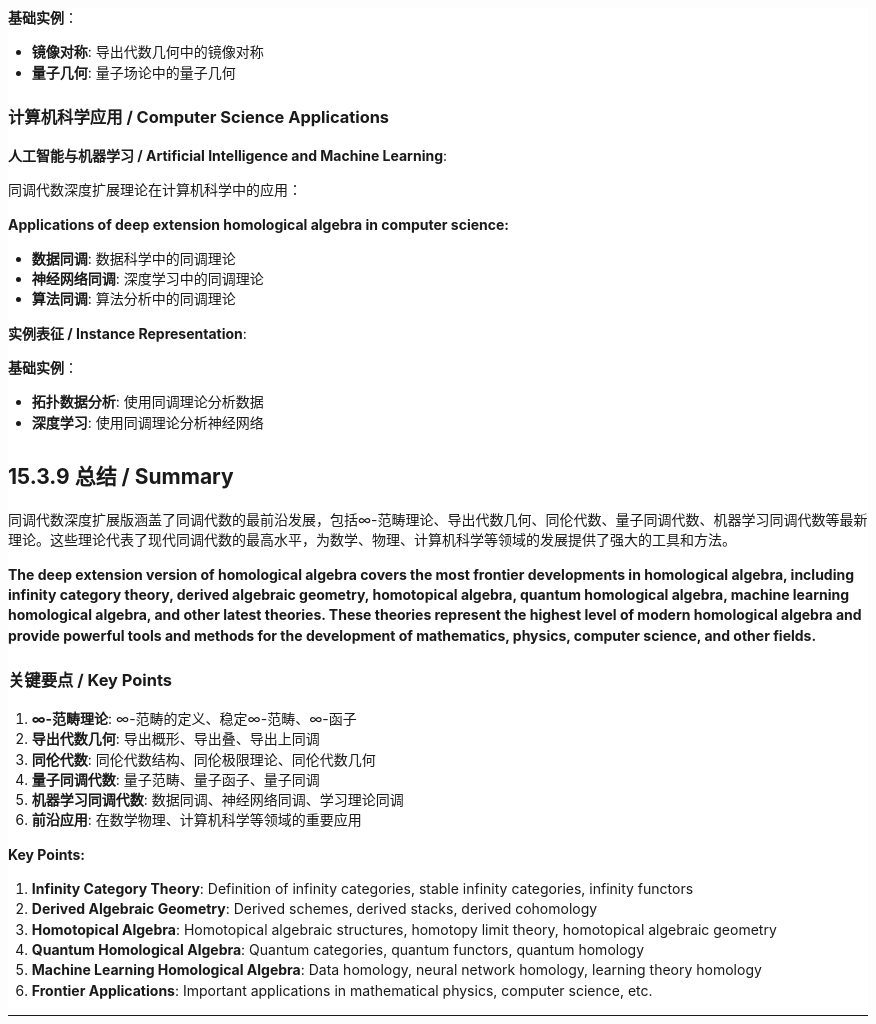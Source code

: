 **基础实例**：

- **镜像对称**: 导出代数几何中的镜像对称
- **量子几何**: 量子场论中的量子几何

### 计算机科学应用 / Computer Science Applications

**人工智能与机器学习 / Artificial Intelligence and Machine Learning**:

同调代数深度扩展理论在计算机科学中的应用：

**Applications of deep extension homological algebra in computer science:**

- **数据同调**: 数据科学中的同调理论
- **神经网络同调**: 深度学习中的同调理论
- **算法同调**: 算法分析中的同调理论

**实例表征 / Instance Representation**:

**基础实例**：

- **拓扑数据分析**: 使用同调理论分析数据
- **深度学习**: 使用同调理论分析神经网络

## 15.3.9 总结 / Summary

同调代数深度扩展版涵盖了同调代数的最前沿发展，包括∞-范畴理论、导出代数几何、同伦代数、量子同调代数、机器学习同调代数等最新理论。这些理论代表了现代同调代数的最高水平，为数学、物理、计算机科学等领域的发展提供了强大的工具和方法。

**The deep extension version of homological algebra covers the most frontier developments in homological algebra, including infinity category theory, derived algebraic geometry, homotopical algebra, quantum homological algebra, machine learning homological algebra, and other latest theories. These theories represent the highest level of modern homological algebra and provide powerful tools and methods for the development of mathematics, physics, computer science, and other fields.**

### 关键要点 / Key Points

1. **∞-范畴理论**: ∞-范畴的定义、稳定∞-范畴、∞-函子
2. **导出代数几何**: 导出概形、导出叠、导出上同调
3. **同伦代数**: 同伦代数结构、同伦极限理论、同伦代数几何
4. **量子同调代数**: 量子范畴、量子函子、量子同调
5. **机器学习同调代数**: 数据同调、神经网络同调、学习理论同调
6. **前沿应用**: 在数学物理、计算机科学等领域的重要应用

**Key Points:**

1. **Infinity Category Theory**: Definition of infinity categories, stable infinity categories, infinity functors
2. **Derived Algebraic Geometry**: Derived schemes, derived stacks, derived cohomology
3. **Homotopical Algebra**: Homotopical algebraic structures, homotopy limit theory, homotopical algebraic geometry
4. **Quantum Homological Algebra**: Quantum categories, quantum functors, quantum homology
5. **Machine Learning Homological Algebra**: Data homology, neural network homology, learning theory homology
6. **Frontier Applications**: Important applications in mathematical physics, computer science, etc.

---